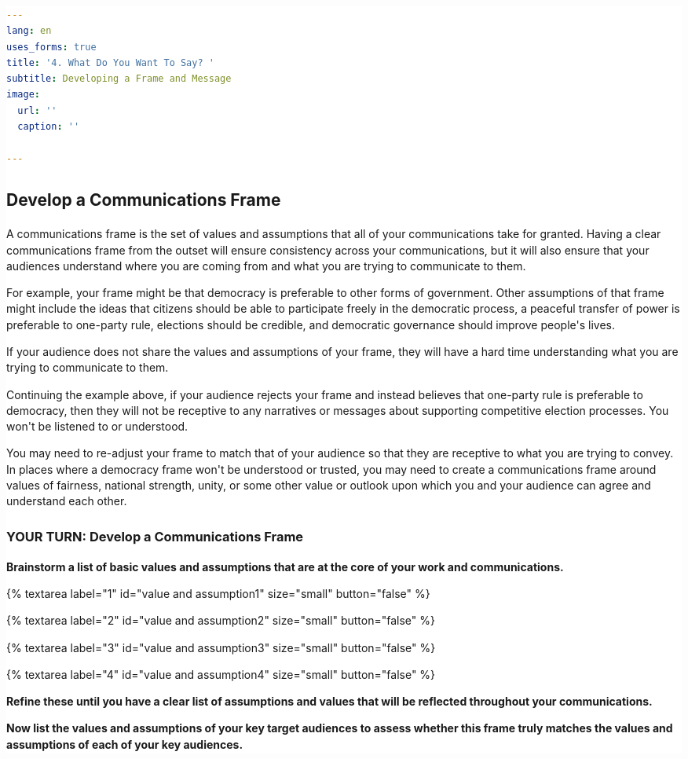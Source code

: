 ```yaml
---
lang: en
uses_forms: true
title: '4. What Do You Want To Say? '
subtitle: Developing a Frame and Message
image:
  url: ''
  caption: ''

---
```

## Develop a Communications Frame

A communications frame is the set of values and assumptions that all of your communications take for granted. Having a clear communications frame from the outset will ensure consistency across your communications, but it will also ensure that your audiences understand where you are coming from and what you are trying to communicate to them.

For example, your frame might be that democracy is preferable to other forms of government. Other assumptions of that frame might include the ideas that citizens should be able to participate freely in the democratic process, a peaceful transfer of power is preferable to one-party rule, elections should be credible, and democratic governance should improve people's lives.

If your audience does not share the values and assumptions of your frame, they will have a hard time understanding what you are trying to communicate to them.

Continuing the example above, if your audience rejects your frame and instead believes that one-party rule is preferable to democracy, then they will not be receptive to any narratives or messages about supporting competitive election processes. You won't be listened to or understood.

You may need to re-adjust your frame to match that of your audience so that they are receptive to what you are trying to convey. In places where a democracy frame won't be understood or trusted, you may need to create a communications frame around values of fairness, national strength, unity, or some other value or outlook upon which you and your audience can agree and understand each other.

### YOUR TURN: Develop a Communications Frame

**Brainstorm a list of basic values and assumptions that are at the core of your work and communications.**

{% textarea label="1" id="value and assumption1" size="small" button="false" %}

{% textarea label="2" id="value and assumption2" size="small" button="false" %}

{% textarea label="3" id="value and assumption3" size="small" button="false" %}

{% textarea label="4" id="value and assumption4" size="small" button="false" %}

**Refine these until you have a clear list of assumptions and values that will be reflected throughout your communications.**

**Now list the values and assumptions of your key target audiences to assess whether this frame truly matches the values and assumptions of each of your key audiences.**
